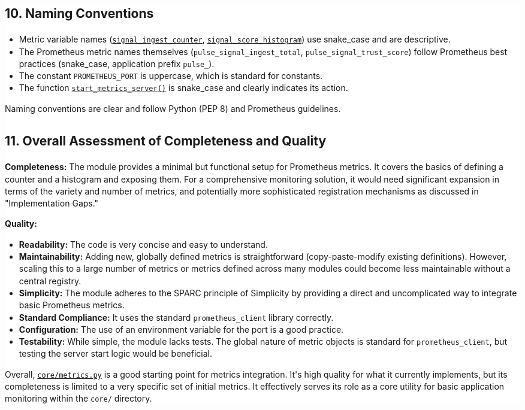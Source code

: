 ## 10. Naming Conventions

*   Metric variable names ([`signal_ingest_counter`](core/metrics.py:7), [`signal_score_histogram`](core/metrics.py:12)) use snake_case and are descriptive.
*   The Prometheus metric names themselves (`pulse_signal_ingest_total`, `pulse_signal_trust_score`) follow Prometheus best practices (snake_case, application prefix `pulse_`).
*   The constant `PROMETHEUS_PORT` is uppercase, which is standard for constants.
*   The function [`start_metrics_server()`](core/metrics.py:19) is snake_case and clearly indicates its action.

Naming conventions are clear and follow Python (PEP 8) and Prometheus guidelines.

## 11. Overall Assessment of Completeness and Quality

**Completeness:**
The module provides a minimal but functional setup for Prometheus metrics. It covers the basics of defining a counter and a histogram and exposing them. For a comprehensive monitoring solution, it would need significant expansion in terms of the variety and number of metrics, and potentially more sophisticated registration mechanisms as discussed in "Implementation Gaps."

**Quality:**
*   **Readability:** The code is very concise and easy to understand.
*   **Maintainability:** Adding new, globally defined metrics is straightforward (copy-paste-modify existing definitions). However, scaling this to a large number of metrics or metrics defined across many modules could become less maintainable without a central registry.
*   **Simplicity:** The module adheres to the SPARC principle of Simplicity by providing a direct and uncomplicated way to integrate basic Prometheus metrics.
*   **Standard Compliance:** It uses the standard `prometheus_client` library correctly.
*   **Configuration:** The use of an environment variable for the port is a good practice.
*   **Testability:** While simple, the module lacks tests. The global nature of metric objects is standard for `prometheus_client`, but testing the server start logic would be beneficial.

Overall, [`core/metrics.py`](core/metrics.py:1) is a good starting point for metrics integration. It's high quality for what it currently implements, but its completeness is limited to a very specific set of initial metrics. It effectively serves its role as a core utility for basic application monitoring within the `core/` directory.